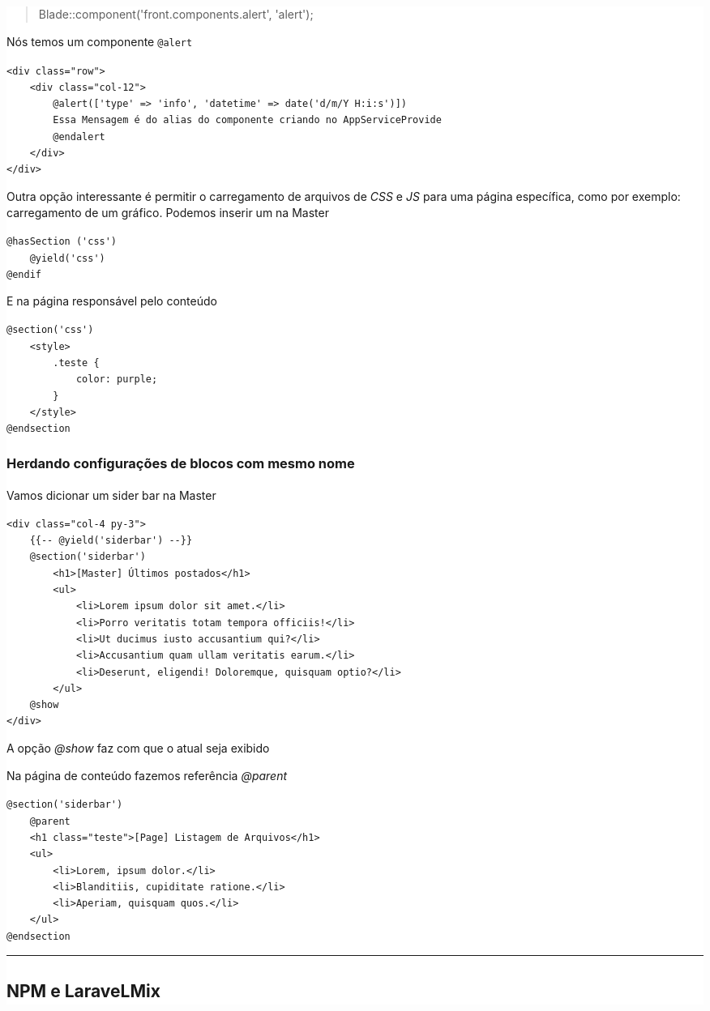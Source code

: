 > Blade::component('front.components.alert', 'alert');

Nós temos um componente `@alert`
```
<div class="row">
    <div class="col-12">
        @alert(['type' => 'info', 'datetime' => date('d/m/Y H:i:s')])
        Essa Mensagem é do alias do componente criando no AppServiceProvide
        @endalert
    </div>
</div>
```
Outra opção interessante é permitir o carregamento de arquivos de *CSS* e *JS* para uma página específica, como por exemplo: carregamento de um gráfico. Podemos inserir um na Master

```
@hasSection ('css')
    @yield('css')
@endif
```
E na página responsável pelo conteúdo

```
@section('css')
    <style>
        .teste {
            color: purple;
        }
    </style>
@endsection
```
### Herdando configurações de blocos com mesmo nome

Vamos dicionar um sider bar na Master
```
<div class="col-4 py-3">
    {{-- @yield('siderbar') --}}
    @section('siderbar')
        <h1>[Master] Últimos postados</h1>
        <ul>
            <li>Lorem ipsum dolor sit amet.</li>
            <li>Porro veritatis totam tempora officiis!</li>
            <li>Ut ducimus iusto accusantium qui?</li>
            <li>Accusantium quam ullam veritatis earum.</li>
            <li>Deserunt, eligendi! Doloremque, quisquam optio?</li>
        </ul>
    @show
</div>
```
A opção *@show* faz com que o atual seja exibido

Na página de conteúdo fazemos referência *@parent*

```
@section('siderbar')
    @parent
    <h1 class="teste">[Page] Listagem de Arquivos</h1>
    <ul>
        <li>Lorem, ipsum dolor.</li>
        <li>Blanditiis, cupiditate ratione.</li>
        <li>Aperiam, quisquam quos.</li>
    </ul>
@endsection
```
---
## NPM e LaraveLMix
